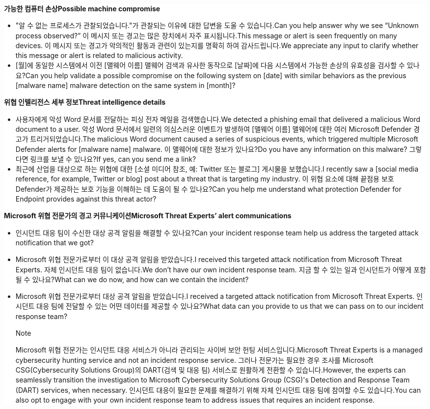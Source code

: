 <span data-ttu-id="12dc9-180">**가능한 컴퓨터 손상**</span><span class="sxs-lookup"><span data-stu-id="12dc9-180">**Possible machine compromise**</span></span>
- <span data-ttu-id="12dc9-181">"알 수 없는 프로세스가 관찰되었습니다."가 관찰되는 이유에 대한 답변을 도울 수 있습니다.</span><span class="sxs-lookup"><span data-stu-id="12dc9-181">Can you help answer why we see “Unknown process observed?”</span></span> <span data-ttu-id="12dc9-182">이 메시지 또는 경고는 많은 장치에서 자주 표시됩니다.</span><span class="sxs-lookup"><span data-stu-id="12dc9-182">This message or alert is seen frequently on many devices.</span></span> <span data-ttu-id="12dc9-183">이 메시지 또는 경고가 악의적인 활동과 관련이 있는지를 명확히 하여 감사드립니다.</span><span class="sxs-lookup"><span data-stu-id="12dc9-183">We appreciate any input to clarify whether this message or alert is related to malicious activity.</span></span>
- <span data-ttu-id="12dc9-184">[월]에 동일한 시스템에서 이전 [맬웨어 이름] 맬웨어 검색과 유사한 동작으로 [날짜]에 다음 시스템에서 가능한 손상의 유효성을 검사할 수 있나요?</span><span class="sxs-lookup"><span data-stu-id="12dc9-184">Can you help validate a possible compromise on the following system on [date] with similar behaviors as the previous [malware name] malware detection on the same system in [month]?</span></span>

<span data-ttu-id="12dc9-185">**위협 인텔리전스 세부 정보**</span><span class="sxs-lookup"><span data-stu-id="12dc9-185">**Threat intelligence details**</span></span>
- <span data-ttu-id="12dc9-186">사용자에게 악성 Word 문서를 전달하는 피싱 전자 메일을 검색했습니다.</span><span class="sxs-lookup"><span data-stu-id="12dc9-186">We detected a phishing email that delivered a malicious Word document to a user.</span></span> <span data-ttu-id="12dc9-187">악성 Word 문서에서 일련의 의심스러운 이벤트가 발생하여 [맬웨어 이름] 맬웨어에 대한 여러 Microsoft Defender 경고가 트리거되었습니다.</span><span class="sxs-lookup"><span data-stu-id="12dc9-187">The malicious Word document caused a series of suspicious events, which triggered multiple Microsoft Defender alerts for [malware name] malware.</span></span> <span data-ttu-id="12dc9-188">이 맬웨어에 대한 정보가 있나요?</span><span class="sxs-lookup"><span data-stu-id="12dc9-188">Do you have any information on this malware?</span></span> <span data-ttu-id="12dc9-189">그렇다면 링크를 보낼 수 있나요?</span><span class="sxs-lookup"><span data-stu-id="12dc9-189">If yes, can you send me a link?</span></span>
- <span data-ttu-id="12dc9-190">최근에 산업을 대상으로 하는 위협에 대한 [소셜 미디어 참조, 예: Twitter 또는 블로그] 게시물을 보했습니다.</span><span class="sxs-lookup"><span data-stu-id="12dc9-190">I recently saw a [social media reference, for example, Twitter or blog] post about a threat that is targeting my industry.</span></span> <span data-ttu-id="12dc9-191">이 위협 요소에 대해 끝점용 보호 Defender가 제공하는 보호 기능을 이해하는 데 도움이 될 수 있나요?</span><span class="sxs-lookup"><span data-stu-id="12dc9-191">Can you help me understand what protection Defender for Endpoint provides against this threat actor?</span></span> 

<span data-ttu-id="12dc9-192">**Microsoft 위협 전문가의 경고 커뮤니케이션**</span><span class="sxs-lookup"><span data-stu-id="12dc9-192">**Microsoft Threat Experts’ alert communications**</span></span> 
- <span data-ttu-id="12dc9-193">인시던트 대응 팀이 수신한 대상 공격 알림을 해결할 수 있나요?</span><span class="sxs-lookup"><span data-stu-id="12dc9-193">Can your incident response team help us address the targeted attack notification that we got?</span></span>
- <span data-ttu-id="12dc9-194">Microsoft 위협 전문가로부터 이 대상 공격 알림을 받았습니다.</span><span class="sxs-lookup"><span data-stu-id="12dc9-194">I received this targeted attack notification from Microsoft Threat Experts.</span></span> <span data-ttu-id="12dc9-195">자체 인시던트 대응 팀이 없습니다.</span><span class="sxs-lookup"><span data-stu-id="12dc9-195">We don’t have our own incident response team.</span></span> <span data-ttu-id="12dc9-196">지금 할 수 있는 일과 인시던트가 어떻게 포함될 수 있나요?</span><span class="sxs-lookup"><span data-stu-id="12dc9-196">What can we do now, and how can we contain the incident?</span></span>
- <span data-ttu-id="12dc9-197">Microsoft 위협 전문가로부터 대상 공격 알림을 받았습니다.</span><span class="sxs-lookup"><span data-stu-id="12dc9-197">I received a targeted attack notification from Microsoft Threat Experts.</span></span> <span data-ttu-id="12dc9-198">인시던트 대응 팀에 전달할 수 있는 어떤 데이터를 제공할 수 있나요?</span><span class="sxs-lookup"><span data-stu-id="12dc9-198">What data can you provide to us that we can pass on to our incident response team?</span></span>

  >[!NOTE]
  ><span data-ttu-id="12dc9-199">Microsoft 위협 전문가는 인시던트 대응 서비스가 아니라 관리되는 사이버 보안 헌팅 서비스입니다.</span><span class="sxs-lookup"><span data-stu-id="12dc9-199">Microsoft Threat Experts is a managed cybersecurity hunting service and not an incident response service.</span></span> <span data-ttu-id="12dc9-200">그러나 전문가는 필요한 경우 조사를 Microsoft CSG(Cybersecurity Solutions Group)의 DART(검색 및 대응 팀) 서비스로 원활하게 전환할 수 있습니다.</span><span class="sxs-lookup"><span data-stu-id="12dc9-200">However, the experts can seamlessly transition the investigation to Microsoft Cybersecurity Solutions Group (CSG)'s  Detection and Response Team (DART) services, when necessary.</span></span> <span data-ttu-id="12dc9-201">인시던트 대응이 필요한 문제를 해결하기 위해 자체 인시던트 대응 팀에 참여할 수도 있습니다.</span><span class="sxs-lookup"><span data-stu-id="12dc9-201">You can also opt to engage with your own incident response team to address issues that requires an incident response.</span></span> 
